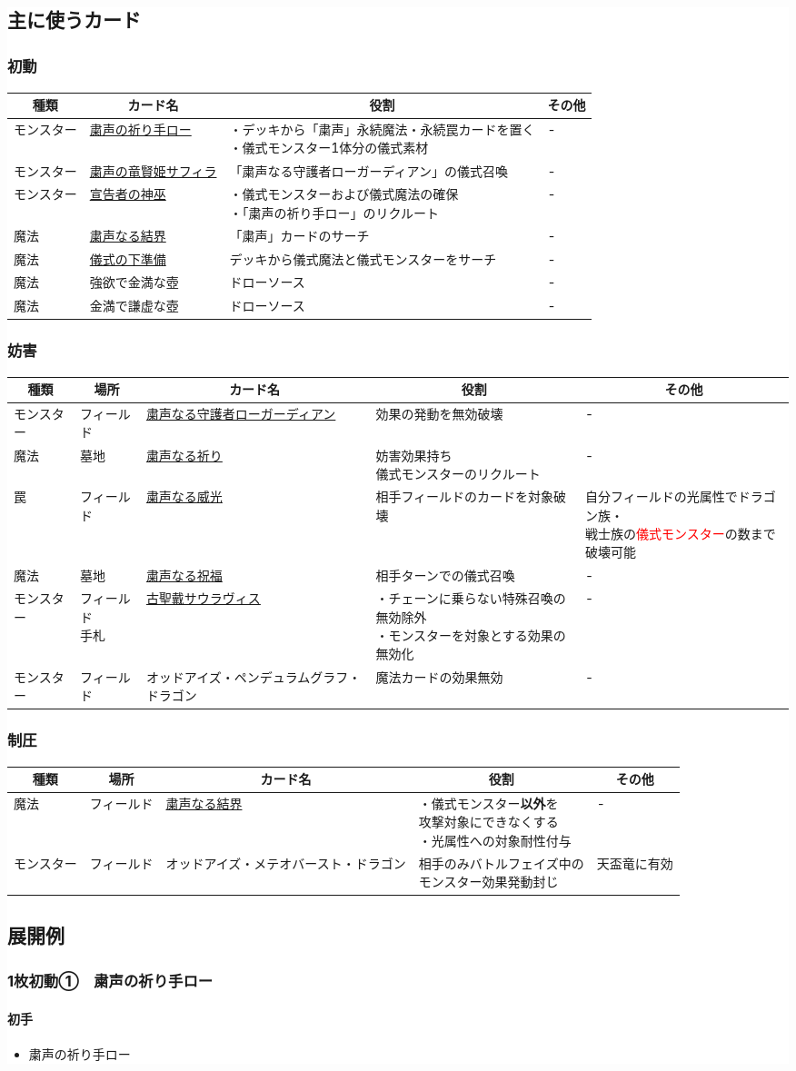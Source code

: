 

## 主に使うカード

### 初動

|種類|カード名|役割|その他|
|---|---|---|---|
|モンスター|[粛声の祈り手ロー](./themeMonsterCards.md#粛声の祈り手ロー)|・デッキから「粛声」永続魔法・永続罠カードを置く<br>・儀式モンスター1体分の儀式素材|-|
|モンスター|[粛声の竜賢姫サフィラ](./themeMonsterCards.md#粛声の竜賢姫サフィラ)|「粛声なる守護者ローガーディアン」の儀式召喚|-|
|モンスター|[宣告者の神巫](./goodCompatibilityCards.md#宣告者の神巫)|・儀式モンスターおよび儀式魔法の確保<br>・「粛声の祈り手ロー」のリクルート|-|
|魔法|[粛声なる結界](./themeSpellAndTrapCards.md#粛声なる結界)|「粛声」カードのサーチ|-|
|魔法|[儀式の下準備](../General/ritual.md#儀式の下準備)|デッキから儀式魔法と儀式モンスターをサーチ|-|
|魔法|強欲で金満な壺|ドローソース|-|
|魔法|金満で謙虚な壺|ドローソース|-|

### 妨害

|種類|場所|カード名|役割|その他|
|---|---|---|---|---|
|モンスター|フィールド|[粛声なる守護者ローガーディアン](./themeMonsterCards.md#粛声なる守護者ローガーディアン)|効果の発動を無効破壊|-|
|魔法|墓地|[粛声なる祈り](./themeSpellAndTrapCards.md#粛声なる祈り)|妨害効果持ち<br>儀式モンスターのリクルート|-|
|罠|フィールド|[粛声なる威光](./themeSpellAndTrapCards.md#粛声なる威光)|相手フィールドのカードを対象破壊|自分フィールドの光属性でドラゴン族・<br>戦士族の<font color="red">儀式モンスター</font>の数まで破壊可能|
|魔法|墓地|[粛声なる祝福](./themeSpellAndTrapCards.md#粛声なる祝福)|相手ターンでの儀式召喚|-|
|モンスター|フィールド<br>手札|[古聖戴サウラヴィス](./goodCompatibilityCards.md#古聖戴サウラヴィス)|・チェーンに乗らない特殊召喚の無効除外<br>・モンスターを対象とする効果の無効化|-|
|モンスター|フィールド|オッドアイズ・ペンデュラムグラフ・ドラゴン|魔法カードの効果無効|-|

### 制圧

|種類|場所|カード名|役割|その他|
|---|---|---|---|---|
|魔法|フィールド|[粛声なる結界](./themeSpellAndTrapCards.md#粛声なる結界)|・儀式モンスター**以外**を<br>攻撃対象にできなくする<br>・光属性への対象耐性付与|-|
|モンスター|フィールド|オッドアイズ・メテオバースト・ドラゴン|相手のみバトルフェイズ中の<br>モンスター効果発動封じ|天盃竜に有効|


## 展開例

### 1枚初動①　粛声の祈り手ロー

#### 初手
- 粛声の祈り手ロー
